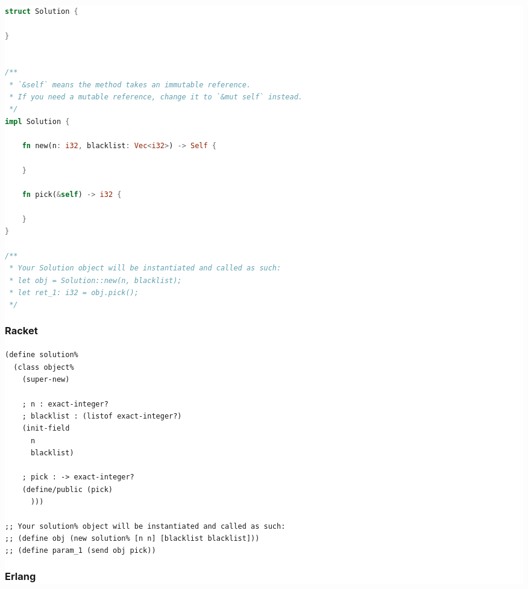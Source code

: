 ```rust
struct Solution {

}


/** 
 * `&self` means the method takes an immutable reference.
 * If you need a mutable reference, change it to `&mut self` instead.
 */
impl Solution {

    fn new(n: i32, blacklist: Vec<i32>) -> Self {
        
    }
    
    fn pick(&self) -> i32 {
        
    }
}

/**
 * Your Solution object will be instantiated and called as such:
 * let obj = Solution::new(n, blacklist);
 * let ret_1: i32 = obj.pick();
 */
```

### Racket

```racket
(define solution%
  (class object%
    (super-new)
    
    ; n : exact-integer?
    ; blacklist : (listof exact-integer?)
    (init-field
      n
      blacklist)
    
    ; pick : -> exact-integer?
    (define/public (pick)
      )))

;; Your solution% object will be instantiated and called as such:
;; (define obj (new solution% [n n] [blacklist blacklist]))
;; (define param_1 (send obj pick))
```

### Erlang
